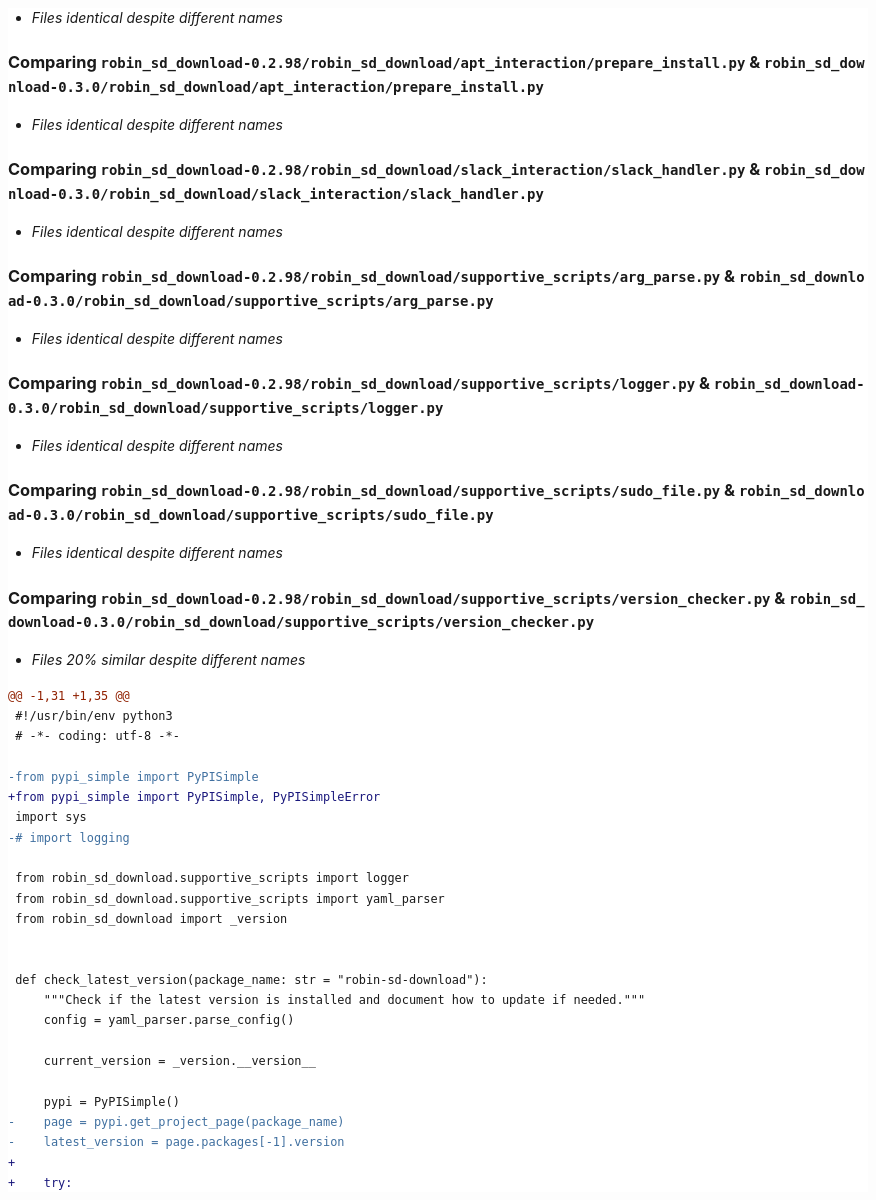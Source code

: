  * *Files identical despite different names*

### Comparing `robin_sd_download-0.2.98/robin_sd_download/apt_interaction/prepare_install.py` & `robin_sd_download-0.3.0/robin_sd_download/apt_interaction/prepare_install.py`

 * *Files identical despite different names*

### Comparing `robin_sd_download-0.2.98/robin_sd_download/slack_interaction/slack_handler.py` & `robin_sd_download-0.3.0/robin_sd_download/slack_interaction/slack_handler.py`

 * *Files identical despite different names*

### Comparing `robin_sd_download-0.2.98/robin_sd_download/supportive_scripts/arg_parse.py` & `robin_sd_download-0.3.0/robin_sd_download/supportive_scripts/arg_parse.py`

 * *Files identical despite different names*

### Comparing `robin_sd_download-0.2.98/robin_sd_download/supportive_scripts/logger.py` & `robin_sd_download-0.3.0/robin_sd_download/supportive_scripts/logger.py`

 * *Files identical despite different names*

### Comparing `robin_sd_download-0.2.98/robin_sd_download/supportive_scripts/sudo_file.py` & `robin_sd_download-0.3.0/robin_sd_download/supportive_scripts/sudo_file.py`

 * *Files identical despite different names*

### Comparing `robin_sd_download-0.2.98/robin_sd_download/supportive_scripts/version_checker.py` & `robin_sd_download-0.3.0/robin_sd_download/supportive_scripts/version_checker.py`

 * *Files 20% similar despite different names*

```diff
@@ -1,31 +1,35 @@
 #!/usr/bin/env python3
 # -*- coding: utf-8 -*-
 
-from pypi_simple import PyPISimple
+from pypi_simple import PyPISimple, PyPISimpleError
 import sys
-# import logging
 
 from robin_sd_download.supportive_scripts import logger
 from robin_sd_download.supportive_scripts import yaml_parser
 from robin_sd_download import _version
 
 
 def check_latest_version(package_name: str = "robin-sd-download"):
     """Check if the latest version is installed and document how to update if needed."""
     config = yaml_parser.parse_config()
 
     current_version = _version.__version__
 
     pypi = PyPISimple()
-    page = pypi.get_project_page(package_name)
-    latest_version = page.packages[-1].version
+
+    try:
```